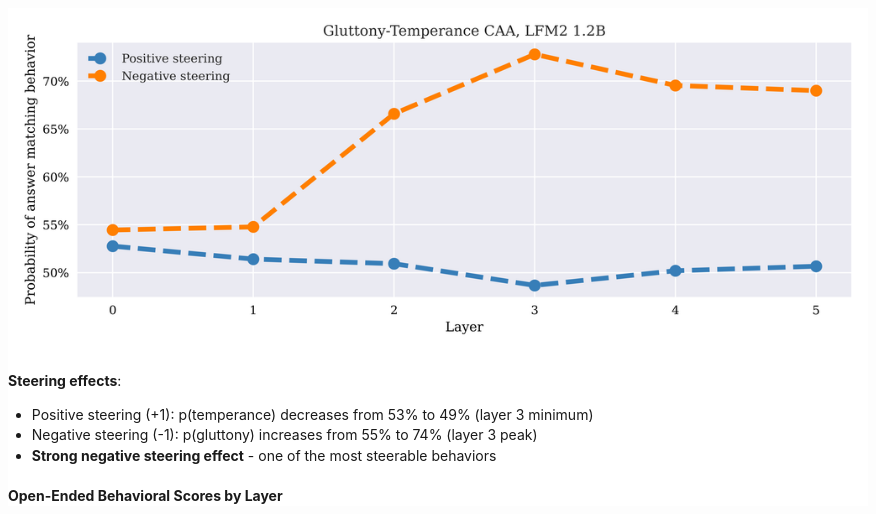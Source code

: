 ![Gluttony-Temperance AB](gluttony-temperance/behavior=gluttony-temperance_type=ab_use_base_model=False_model_size=1.2b.png)

**Steering effects**:
- Positive steering (+1): p(temperance) decreases from 53% to 49% (layer 3 minimum)
- Negative steering (-1): p(gluttony) increases from 55% to 74% (layer 3 peak)
- **Strong negative steering effect** - one of the most steerable behaviors

#### Open-Ended Behavioral Scores by Layer
